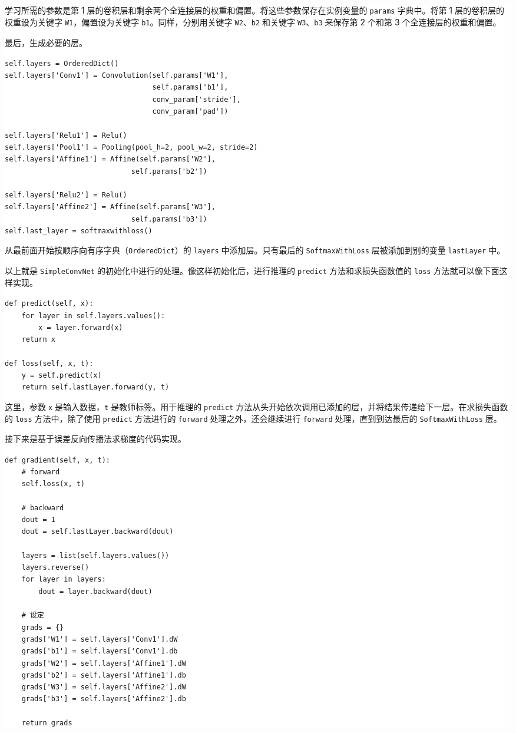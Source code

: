 学习所需的参数是第 1 层的卷积层和剩余两个全连接层的权重和偏置。将这些参数保存在实例变量的 `params` 字典中。将第 1 层的卷积层的权重设为关键字 `W1`，偏置设为关键字 `b1`。同样，分别用关键字 `W2`、`b2` 和关键字 `W3`、`b3` 来保存第 2 个和第 3 个全连接层的权重和偏置。

最后，生成必要的层。

```
self.layers = OrderedDict()
self.layers['Conv1'] = Convolution(self.params['W1'],
                                   self.params['b1'],
                                   conv_param['stride'],
                                   conv_param['pad'])

self.layers['Relu1'] = Relu()
self.layers['Pool1'] = Pooling(pool_h=2, pool_w=2, stride=2)
self.layers['Affine1'] = Affine(self.params['W2'],
                              self.params['b2'])

self.layers['Relu2'] = Relu()
self.layers['Affine2'] = Affine(self.params['W3'],
                              self.params['b3'])
self.last_layer = softmaxwithloss()
```

从最前面开始按顺序向有序字典（`OrderedDict`）的 `layers` 中添加层。只有最后的 `SoftmaxWithLoss` 层被添加到别的变量 `lastLayer` 中。

以上就是 `SimpleConvNet` 的初始化中进行的处理。像这样初始化后，进行推理的 `predict` 方法和求损失函数值的 `loss` 方法就可以像下面这样实现。

```
def predict(self, x):
    for layer in self.layers.values():
        x = layer.forward(x)
    return x

def loss(self, x, t):
    y = self.predict(x)
    return self.lastLayer.forward(y, t)
```

这里，参数 `x` 是输入数据，`t` 是教师标签。用于推理的 `predict` 方法从头开始依次调用已添加的层，并将结果传递给下一层。在求损失函数的 `loss` 方法中，除了使用 `predict` 方法进行的 `forward` 处理之外，还会继续进行 `forward` 处理，直到到达最后的 `SoftmaxWithLoss` 层。

接下来是基于误差反向传播法求梯度的代码实现。

```
def gradient(self, x, t):
    # forward
    self.loss(x, t)

    # backward
    dout = 1
    dout = self.lastLayer.backward(dout)

    layers = list(self.layers.values())
    layers.reverse()
    for layer in layers:
        dout = layer.backward(dout)

    # 设定
    grads = {}
    grads['W1'] = self.layers['Conv1'].dW
    grads['b1'] = self.layers['Conv1'].db
    grads['W2'] = self.layers['Affine1'].dW
    grads['b2'] = self.layers['Affine1'].db
    grads['W3'] = self.layers['Affine2'].dW
    grads['b3'] = self.layers['Affine2'].db

    return grads
```
